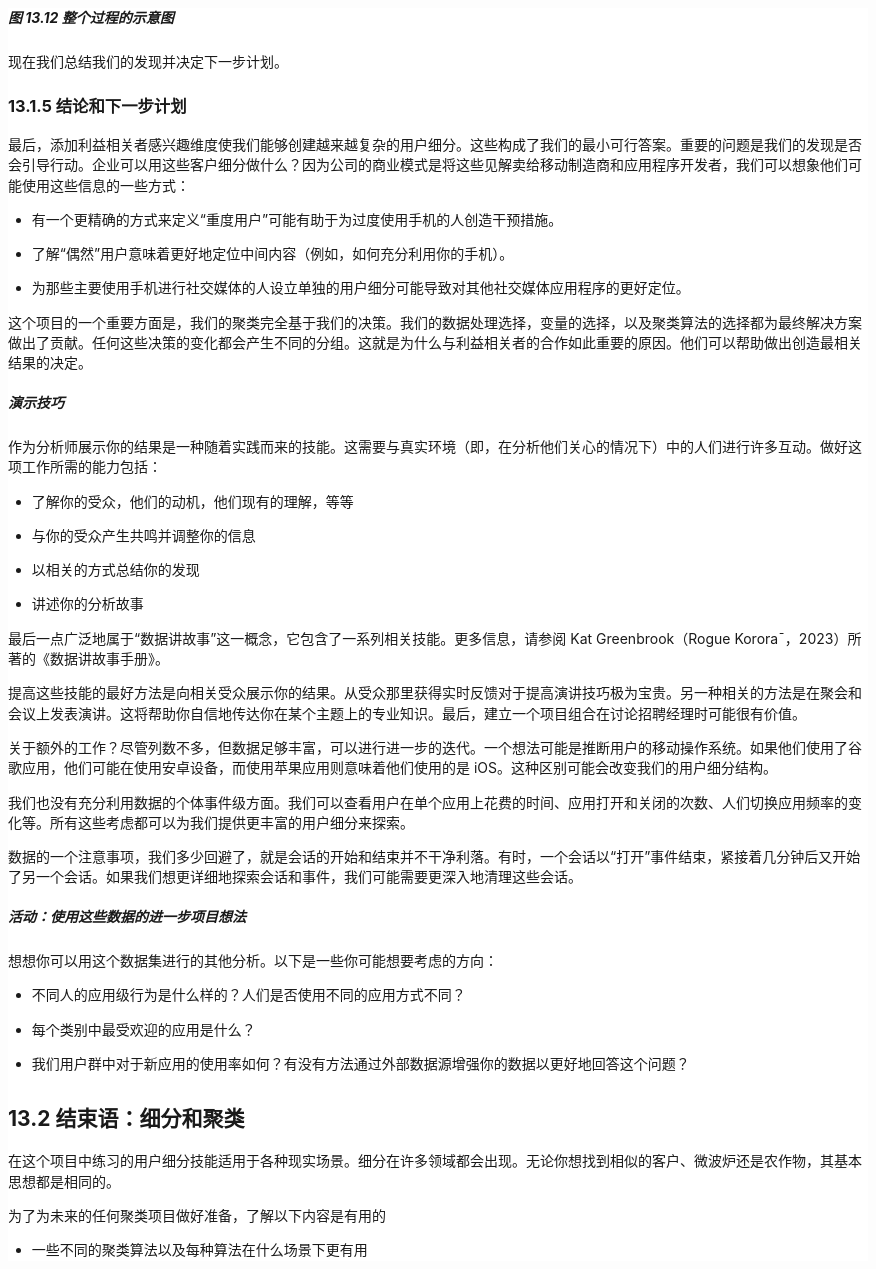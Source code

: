 ##### 图 13.12 整个过程的示意图

现在我们总结我们的发现并决定下一步计划。

### 13.1.5 结论和下一步计划

最后，添加利益相关者感兴趣维度使我们能够创建越来越复杂的用户细分。这些构成了我们的最小可行答案。重要的问题是我们的发现是否会引导行动。企业可以用这些客户细分做什么？因为公司的商业模式是将这些见解卖给移动制造商和应用程序开发者，我们可以想象他们可能使用这些信息的一些方式：

+   有一个更精确的方式来定义“重度用户”可能有助于为过度使用手机的人创造干预措施。

+   了解“偶然”用户意味着更好地定位中间内容（例如，如何充分利用你的手机）。

+   为那些主要使用手机进行社交媒体的人设立单独的用户细分可能导致对其他社交媒体应用程序的更好定位。

这个项目的一个重要方面是，我们的聚类完全基于我们的决策。我们的数据处理选择，变量的选择，以及聚类算法的选择都为最终解决方案做出了贡献。任何这些决策的变化都会产生不同的分组。这就是为什么与利益相关者的合作如此重要的原因。他们可以帮助做出创造最相关结果的决定。

##### 演示技巧

作为分析师展示你的结果是一种随着实践而来的技能。这需要与真实环境（即，在分析他们关心的情况下）中的人们进行许多互动。做好这项工作所需的能力包括：

+   了解你的受众，他们的动机，他们现有的理解，等等

+   与你的受众产生共鸣并调整你的信息

+   以相关的方式总结你的发现

+   讲述你的分析故事

最后一点广泛地属于“数据讲故事”这一概念，它包含了一系列相关技能。更多信息，请参阅 Kat Greenbrook（Rogue Kororaˉ，2023）所著的《数据讲故事手册》。

提高这些技能的最好方法是向相关受众展示你的结果。从受众那里获得实时反馈对于提高演讲技巧极为宝贵。另一种相关的方法是在聚会和会议上发表演讲。这将帮助你自信地传达你在某个主题上的专业知识。最后，建立一个项目组合在讨论招聘经理时可能很有价值。

关于额外的工作？尽管列数不多，但数据足够丰富，可以进行进一步的迭代。一个想法可能是推断用户的移动操作系统。如果他们使用了谷歌应用，他们可能在使用安卓设备，而使用苹果应用则意味着他们使用的是 iOS。这种区别可能会改变我们的用户细分结构。

我们也没有充分利用数据的个体事件级方面。我们可以查看用户在单个应用上花费的时间、应用打开和关闭的次数、人们切换应用频率的变化等。所有这些考虑都可以为我们提供更丰富的用户细分来探索。

数据的一个注意事项，我们多少回避了，就是会话的开始和结束并不干净利落。有时，一个会话以“打开”事件结束，紧接着几分钟后又开始了另一个会话。如果我们想更详细地探索会话和事件，我们可能需要更深入地清理这些会话。

##### 活动：使用这些数据的进一步项目想法

想想你可以用这个数据集进行的其他分析。以下是一些你可能想要考虑的方向：

+   不同人的应用级行为是什么样的？人们是否使用不同的应用方式不同？

+   每个类别中最受欢迎的应用是什么？

+   我们用户群中对于新应用的使用率如何？有没有方法通过外部数据源增强你的数据以更好地回答这个问题？

## 13.2 结束语：细分和聚类

在这个项目中练习的用户细分技能适用于各种现实场景。细分在许多领域都会出现。无论你想找到相似的客户、微波炉还是农作物，其基本思想都是相同的。

为了为未来的任何聚类项目做好准备，了解以下内容是有用的

+   一些不同的聚类算法以及每种算法在什么场景下更有用
